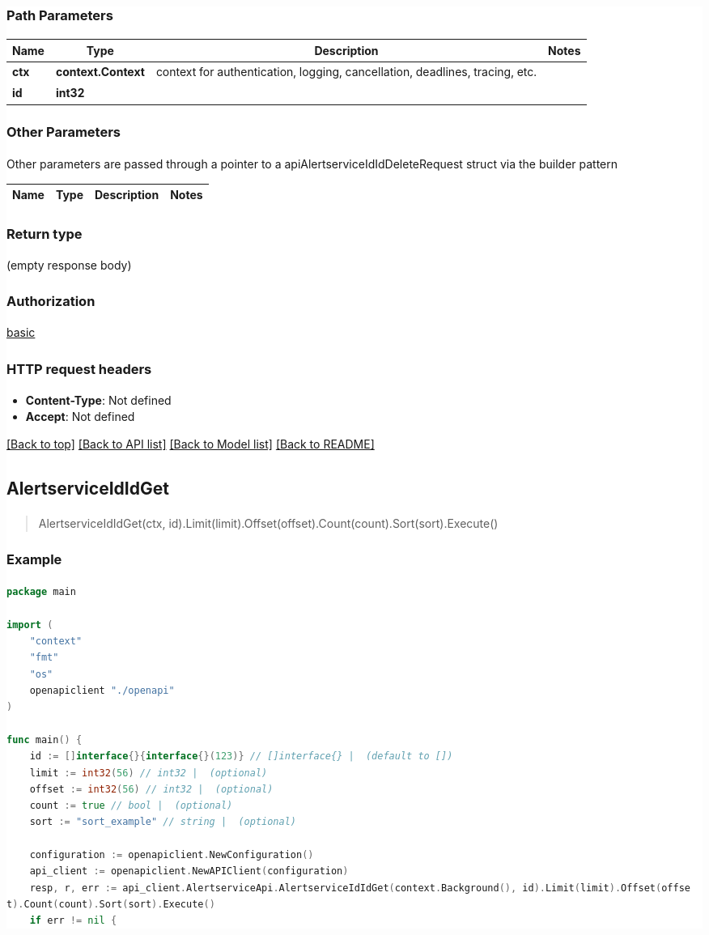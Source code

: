 
### Path Parameters


Name | Type | Description  | Notes
------------- | ------------- | ------------- | -------------
**ctx** | **context.Context** | context for authentication, logging, cancellation, deadlines, tracing, etc.
**id** | **int32** |  | 

### Other Parameters

Other parameters are passed through a pointer to a apiAlertserviceIdIdDeleteRequest struct via the builder pattern


Name | Type | Description  | Notes
------------- | ------------- | ------------- | -------------


### Return type

 (empty response body)

### Authorization

[basic](../README.md#basic)

### HTTP request headers

- **Content-Type**: Not defined
- **Accept**: Not defined

[[Back to top]](#) [[Back to API list]](../README.md#documentation-for-api-endpoints)
[[Back to Model list]](../README.md#documentation-for-models)
[[Back to README]](../README.md)


## AlertserviceIdIdGet

> AlertserviceIdIdGet(ctx, id).Limit(limit).Offset(offset).Count(count).Sort(sort).Execute()



### Example

```go
package main

import (
    "context"
    "fmt"
    "os"
    openapiclient "./openapi"
)

func main() {
    id := []interface{}{interface{}(123)} // []interface{} |  (default to [])
    limit := int32(56) // int32 |  (optional)
    offset := int32(56) // int32 |  (optional)
    count := true // bool |  (optional)
    sort := "sort_example" // string |  (optional)

    configuration := openapiclient.NewConfiguration()
    api_client := openapiclient.NewAPIClient(configuration)
    resp, r, err := api_client.AlertserviceApi.AlertserviceIdIdGet(context.Background(), id).Limit(limit).Offset(offset).Count(count).Sort(sort).Execute()
    if err != nil {
```